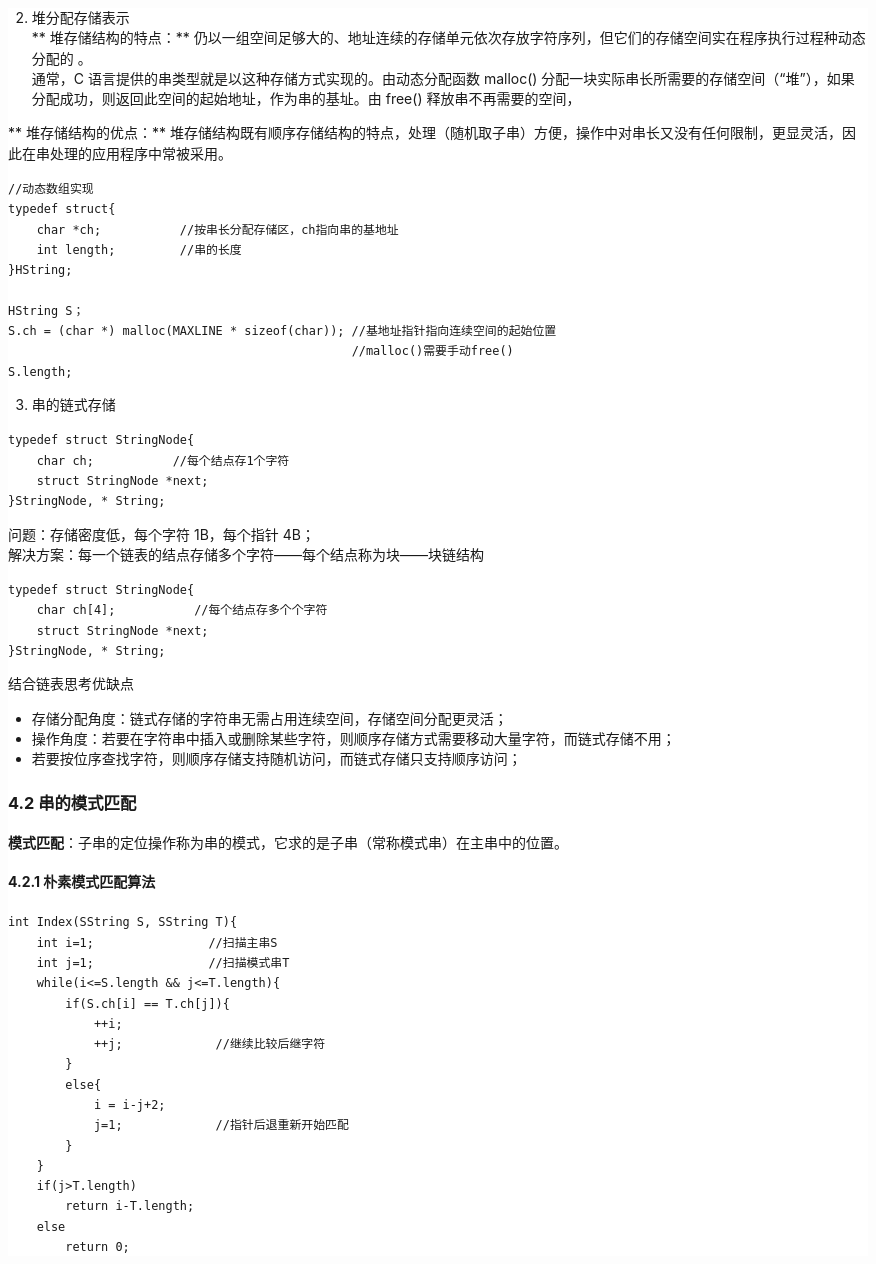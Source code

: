 2. 堆分配存储表示  
** 堆存储结构的特点：** 仍以一组空间足够大的、地址连续的存储单元依次存放字符序列，但它们的存储空间实在程序执行过程种动态分配的 。  
通常，C 语言提供的串类型就是以这种存储方式实现的。由动态分配函数 malloc() 分配一块实际串长所需要的存储空间（“堆”），如果分配成功，则返回此空间的起始地址，作为串的基址。由 free() 释放串不再需要的空间，

** 堆存储结构的优点：** 堆存储结构既有顺序存储结构的特点，处理（随机取子串）方便，操作中对串长又没有任何限制，更显灵活，因此在串处理的应用程序中常被采用。

```
//动态数组实现
typedef struct{
    char *ch;           //按串长分配存储区，ch指向串的基地址
    int length;         //串的长度
}HString;

HString S；
S.ch = (char *) malloc(MAXLINE * sizeof(char)); //基地址指针指向连续空间的起始位置
                                                //malloc()需要手动free()
S.length;
```

3. 串的链式存储

```
typedef struct StringNode{
    char ch;           //每个结点存1个字符
    struct StringNode *next;
}StringNode, * String;
```

问题：存储密度低，每个字符 1B，每个指针 4B；  
解决方案：每一个链表的结点存储多个字符——每个结点称为块——块链结构

```
typedef struct StringNode{
    char ch[4];           //每个结点存多个个字符
    struct StringNode *next;
}StringNode, * String;
```

结合链表思考优缺点

*   存储分配角度：链式存储的字符串无需占用连续空间，存储空间分配更灵活；
*   操作角度：若要在字符串中插入或删除某些字符，则顺序存储方式需要移动大量字符，而链式存储不用；
*   若要按位序查找字符，则顺序存储支持随机访问，而链式存储只支持顺序访问；

### 4.2 串的模式匹配

**模式匹配**：子串的定位操作称为串的模式，它求的是子串（常称模式串）在主串中的位置。

#### 4.2.1 朴素模式匹配算法

```
int Index(SString S, SString T){
    int i=1;                //扫描主串S
    int j=1;                //扫描模式串T
    while(i<=S.length && j<=T.length){
        if(S.ch[i] == T.ch[j]){
            ++i;
            ++j;             //继续比较后继字符
        }
        else{
            i = i-j+2;
            j=1;             //指针后退重新开始匹配
        }
    }
    if(j>T.length)
        return i-T.length;
    else
        return 0;
```